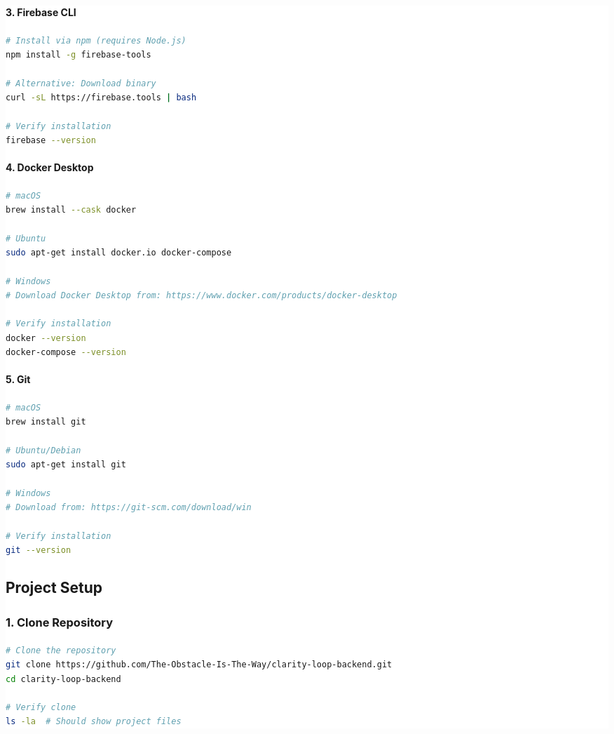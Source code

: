 #### 3. Firebase CLI

```bash
# Install via npm (requires Node.js)
npm install -g firebase-tools

# Alternative: Download binary
curl -sL https://firebase.tools | bash

# Verify installation
firebase --version
```

#### 4. Docker Desktop

```bash
# macOS
brew install --cask docker

# Ubuntu
sudo apt-get install docker.io docker-compose

# Windows
# Download Docker Desktop from: https://www.docker.com/products/docker-desktop

# Verify installation
docker --version
docker-compose --version
```

#### 5. Git

```bash
# macOS
brew install git

# Ubuntu/Debian
sudo apt-get install git

# Windows
# Download from: https://git-scm.com/download/win

# Verify installation
git --version
```

## Project Setup

### 1. Clone Repository

```bash
# Clone the repository
git clone https://github.com/The-Obstacle-Is-The-Way/clarity-loop-backend.git
cd clarity-loop-backend

# Verify clone
ls -la  # Should show project files
```
